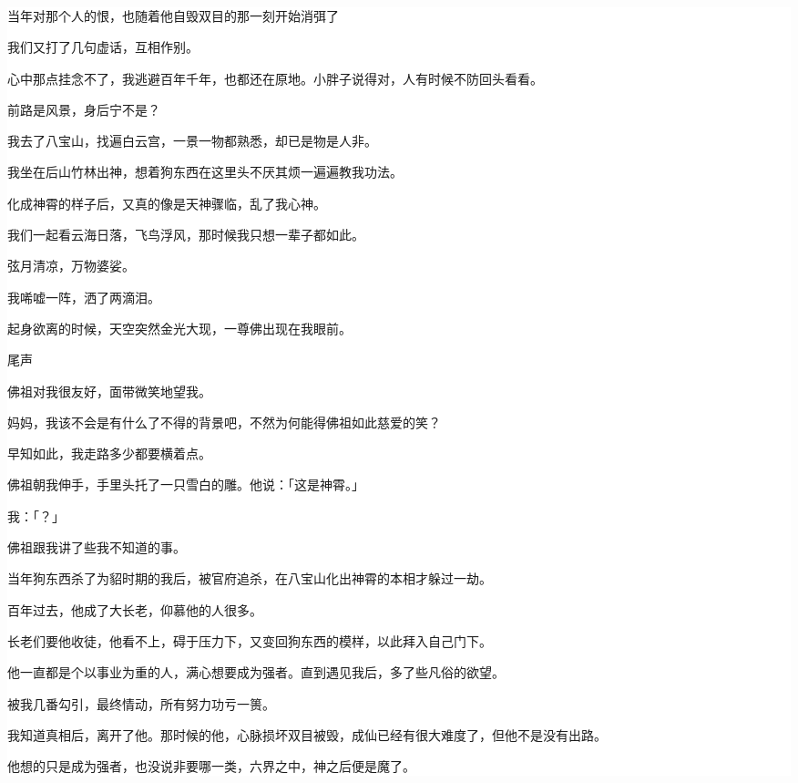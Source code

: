 当年对那个人的恨，也随着他自毁双目的那一刻开始消弭了


我们又打了几句虚话，互相作别。


心中那点挂念不了，我逃避百年千年，也都还在原地。小胖子说得对，人有时候不防回头看看。


前路是风景，身后宁不是？


我去了八宝山，找遍白云宫，一景一物都熟悉，却已是物是人非。


我坐在后山竹林出神，想着狗东西在这里头不厌其烦一遍遍教我功法。


化成神霄的样子后，又真的像是天神骤临，乱了我心神。


我们一起看云海日落，飞鸟浮风，那时候我只想一辈子都如此。


弦月清凉，万物婆娑。


我唏嘘一阵，洒了两滴泪。


起身欲离的时候，天空突然金光大现，一尊佛出现在我眼前。


尾声


佛祖对我很友好，面带微笑地望我。


妈妈，我该不会是有什么了不得的背景吧，不然为何能得佛祖如此慈爱的笑？


早知如此，我走路多少都要横着点。


佛祖朝我伸手，手里头托了一只雪白的雕。他说：「这是神霄。」


我：「？」


佛祖跟我讲了些我不知道的事。


当年狗东西杀了为貂时期的我后，被官府追杀，在八宝山化出神霄的本相才躲过一劫。


百年过去，他成了大长老，仰慕他的人很多。


长老们要他收徒，他看不上，碍于压力下，又变回狗东西的模样，以此拜入自己门下。


他一直都是个以事业为重的人，满心想要成为强者。直到遇见我后，多了些凡俗的欲望。


被我几番勾引，最终情动，所有努力功亏一篑。


我知道真相后，离开了他。那时候的他，心脉损坏双目被毁，成仙已经有很大难度了，但他不是没有出路。


他想的只是成为强者，也没说非要哪一类，六界之中，神之后便是魔了。
